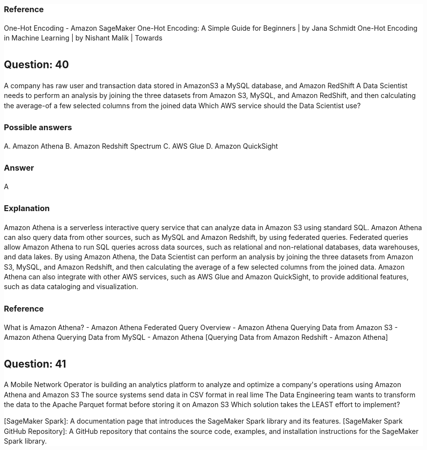 ### Reference

One-Hot Encoding - Amazon SageMaker
One-Hot Encoding: A Simple Guide for Beginners | by Jana Schmidt
One-Hot Encoding in Machine Learning | by Nishant Malik | Towards

## Question: 40

A company has raw user and transaction data stored in AmazonS3 a MySQL database, and Amazon
RedShift A Data Scientist needs to perform an analysis by joining the three datasets from Amazon S3, MySQL, and Amazon RedShift, and then calculating the average-of a few selected columns from the joined data
Which AWS service should the Data Scientist use?

### Possible answers

A. Amazon Athena
B. Amazon Redshift Spectrum
C. AWS Glue
D. Amazon QuickSight

### Answer

A

### Explanation

Amazon Athena is a serverless interactive query service that can analyze data in Amazon S3 using standard SQL. Amazon Athena can also query data from other sources, such as MySQL and Amazon Redshift, by using federated queries. Federated queries allow Amazon Athena to run SQL queries across data sources, such as relational and non-relational databases, data warehouses, and data lakes. By using Amazon Athena, the Data Scientist can perform an analysis by joining the three datasets from Amazon S3, MySQL, and Amazon Redshift, and then calculating the average of a few selected columns from the joined data. Amazon Athena can also integrate with other AWS services, such as AWS Glue and Amazon QuickSight, to provide additional features, such as data cataloging and visualization.

### Reference

What is Amazon Athena? - Amazon Athena
Federated Query Overview - Amazon Athena
Querying Data from Amazon S3 - Amazon Athena
Querying Data from MySQL - Amazon Athena
[Querying Data from Amazon Redshift - Amazon Athena]

## Question: 41

A Mobile Network Operator is building an analytics platform to analyze and optimize a company's operations using Amazon Athena and Amazon S3
The source systems send data in CSV format in real lime The Data Engineering team wants to
transform the data to the Apache Parquet format before storing it on Amazon S3 Which solution takes the LEAST effort to implement?


[SageMaker Spark]: A documentation page that introduces the SageMaker Spark library and its features.
[SageMaker Spark GitHub Repository]: A GitHub repository that contains the source code, examples, and installation instructions for the SageMaker Spark library.